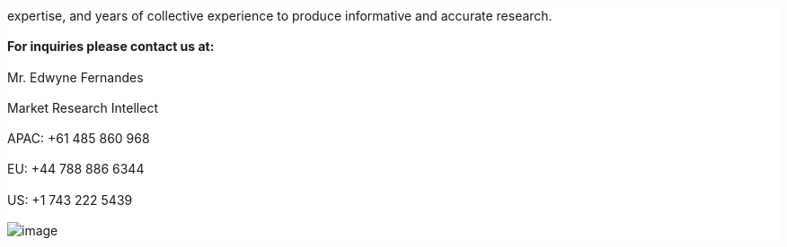 expertise, and years of collective experience to produce informative and accurate research.</span></p><p><strong>For inquiries please contact us at:</strong></p><p>Mr. Edwyne Fernandes</p><p>Market Research Intellect</p><p>APAC: +61 485 860 968</p><p>EU: +44 788 886 6344</p><p>US: +1 743 222 5439</p>
![image](https://github.com/user-attachments/assets/3ee4e357-79db-46ea-9b87-bd640cf19b76)

